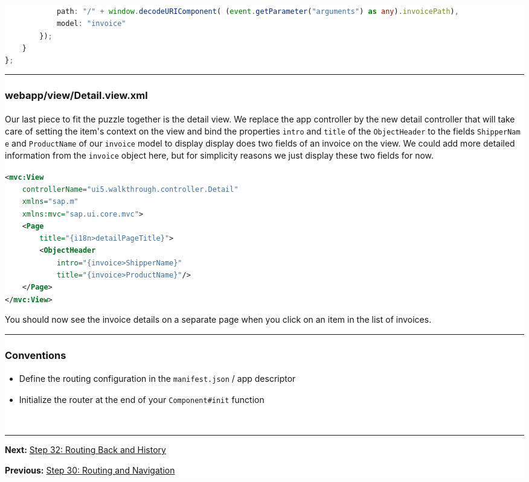 ```ts
            path: "/" + window.decodeURIComponent( (event.getParameter("arguments") as any).invoicePath),
            model: "invoice"
        });
    }
};
```
***

### webapp/view/Detail.view.xml

Our last piece to fit the puzzle together is the detail view. We replace the app controller by the new detail controller that will take care of setting the item's context on the view and bind the properties `intro` and `title` of the `ObjectHeader` to the fields `ShipperName` and `ProductName` of our `invoice` model to display display does two fields of an invoice on the view. We could add more detailed information from the `invoice` object here, but for simplicity reasons we just display these two fields for now.

```xml
<mvc:View
	controllerName="ui5.walkthrough.controller.Detail"
	xmlns="sap.m"
	xmlns:mvc="sap.ui.core.mvc">
	<Page
		title="{i18n>detailPageTitle}">
		<ObjectHeader
			intro="{invoice>ShipperName}"
			title="{invoice>ProductName}"/>
	</Page>
</mvc:View>
```

You should now see the invoice details on a separate page when you click on an item in the list of invoices.

***

### Conventions

-   Define the routing configuration in the `manifest.json` / app descriptor

-   Initialize the router at the end of your `Component#init` function

&nbsp;

***

**Next:** [Step 32: Routing Back and History](../32/README.md "Now we can navigate to our detail page and display an invoice, but we cannot go back to the overview page yet. We'll add a back button to the detail page and implement a function that shows our overview page again.")

**Previous:** [Step 30: Routing and Navigation](../30/README.md "So far, we have put all app content on one single page. As we add more and more features, we want to split the content and put it on separate pages.")
